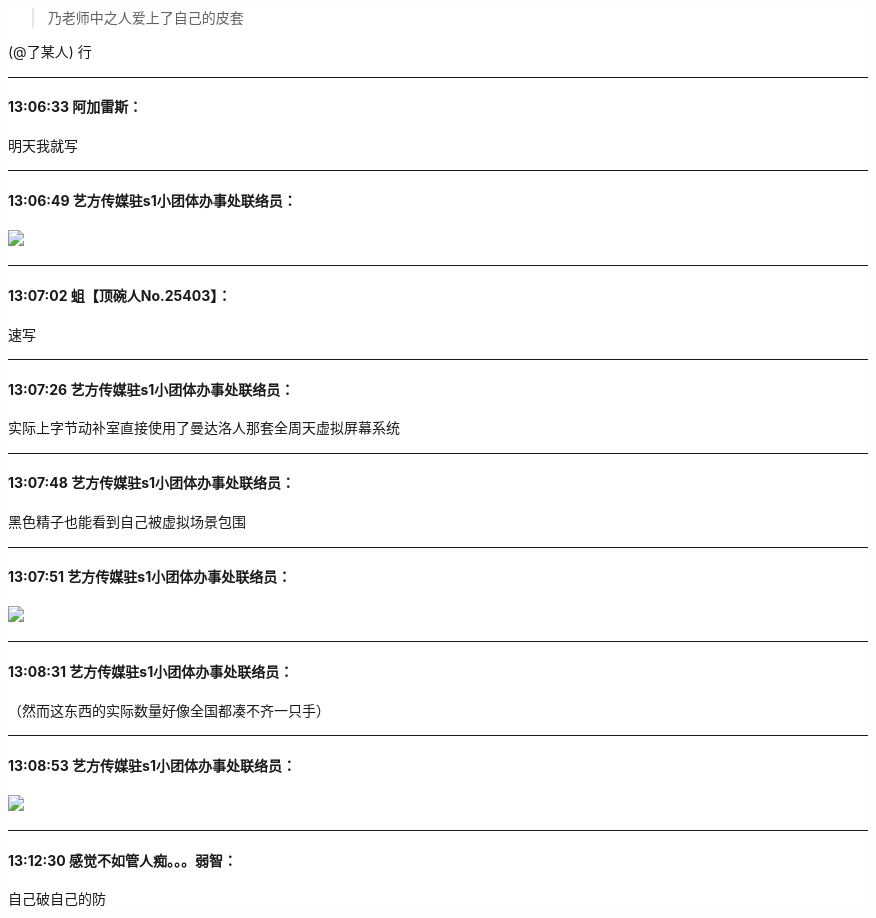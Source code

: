 <blockquote>乃老师中之人爱上了自己的皮套</blockquote>
 (@了某人)  行

*****

#### 13:06:33  阿加雷斯：

明天我就写

*****

#### 13:06:49  艺方传媒驻s1小团体办事处联络员：

![](http://gchat.qpic.cn/gchatpic_new/3023857629/614391357-2676965048-DA020BE910B33660A32893F2ED28E378/0?term=2")

*****

#### 13:07:02  蛆【顶碗人No.25403】：

速写

*****

#### 13:07:26  艺方传媒驻s1小团体办事处联络员：

实际上字节动补室直接使用了曼达洛人那套全周天虚拟屏幕系统

*****

#### 13:07:48  艺方传媒驻s1小团体办事处联络员：

黑色精子也能看到自己被虚拟场景包围

*****

#### 13:07:51  艺方传媒驻s1小团体办事处联络员：

![](http://gchat.qpic.cn/gchatpic_new/3023857629/614391357-2697323853-49853E412595CEA4C08FD7D17603ED7C/0?term=2")

*****

#### 13:08:31  艺方传媒驻s1小团体办事处联络员：

（然而这东西的实际数量好像全国都凑不齐一只手）

*****

#### 13:08:53  艺方传媒驻s1小团体办事处联络员：

![](http://gchat.qpic.cn/gchatpic_new/3023857629/614391357-3019703174-50F1F119082D1EE5936486D4BE04048F/0?term=2")

*****

#### 13:12:30  感觉不如管人痴。。。弱智：

自己破自己的防
